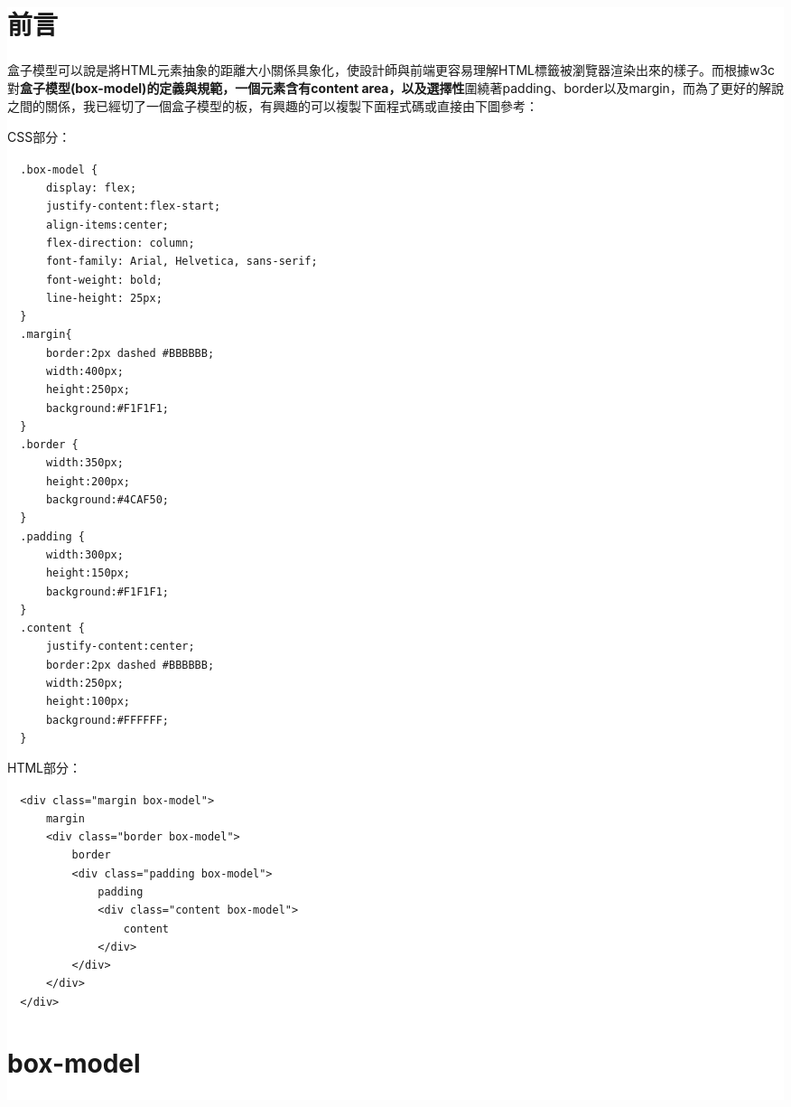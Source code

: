 # 前言
盒子模型可以說是將HTML元素抽象的距離大小關係具象化，使設計師與前端更容易理解HTML標籤被瀏覽器渲染出來的樣子。而根據w3c對**盒子模型(box-model)**的定義與規範，一個元素含有content area，以及**選擇性**圍繞著padding、border以及margin，而為了更好的解說之間的關係，我已經切了一個盒子模型的板，有興趣的可以複製下面程式碼或直接由下圖參考：

CSS部分：
```
  .box-model {
      display: flex;
      justify-content:flex-start;
      align-items:center;
      flex-direction: column;
      font-family: Arial, Helvetica, sans-serif;
      font-weight: bold;
      line-height: 25px;
  }
  .margin{
      border:2px dashed #BBBBBB;
      width:400px;
      height:250px;
      background:#F1F1F1;
  }
  .border {
      width:350px;
      height:200px;
      background:#4CAF50;
  }
  .padding {
      width:300px;
      height:150px;
      background:#F1F1F1;
  }
  .content {
      justify-content:center;
      border:2px dashed #BBBBBB;
      width:250px;
      height:100px;
      background:#FFFFFF;
  }
```
HTML部分：
```
  <div class="margin box-model">
      margin
      <div class="border box-model">
          border
          <div class="padding box-model">
              padding
              <div class="content box-model">
                  content
              </div>
          </div>
      </div>
  </div>
```
# box-model
<div style="display:flex;justify-content:center;">